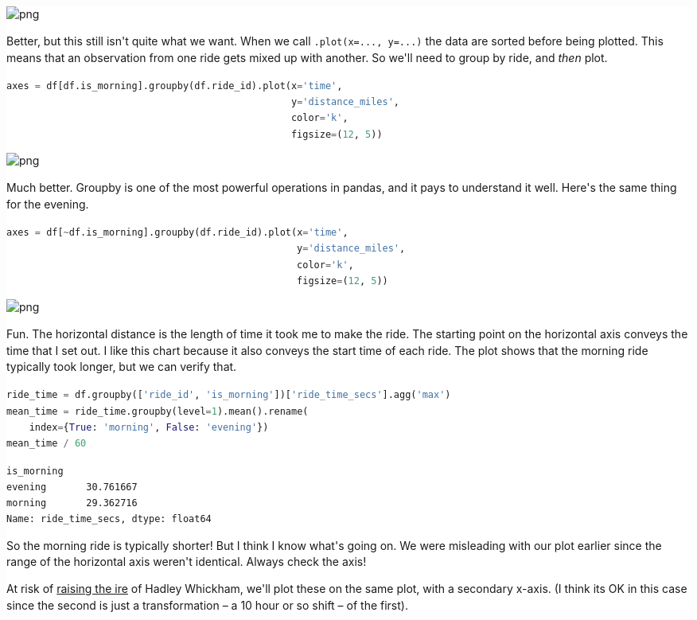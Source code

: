 
![png](pp03_files/pp03_18_0.png)


Better, but this still isn't quite what we want. When we call `.plot(x=..., y=...)` the data are sorted before being plotted. This means that an observation from one ride gets mixed up with another. So we'll need to group by ride, and *then* plot.


```python
axes = df[df.is_morning].groupby(df.ride_id).plot(x='time',
                                                  y='distance_miles',
                                                  color='k',
                                                  figsize=(12, 5))
```


![png](pp03_files/pp03_20_0.png)


Much better. Groupby is one of the most powerful operations in pandas, and it pays to understand it well. Here's the same thing for the evening.


```python
axes = df[~df.is_morning].groupby(df.ride_id).plot(x='time',
                                                   y='distance_miles',
                                                   color='k',
                                                   figsize=(12, 5))
```


![png](pp03_files/pp03_22_0.png)


Fun. The horizontal distance is the length of time it took me to make the ride. The starting point on the horizontal axis conveys the time that I set out.
I like this chart because it also conveys the start time of each ride.
The plot shows that the morning ride typically took longer, but we can verify that.


```python
ride_time = df.groupby(['ride_id', 'is_morning'])['ride_time_secs'].agg('max')
mean_time = ride_time.groupby(level=1).mean().rename(
    index={True: 'morning', False: 'evening'})
mean_time / 60
```




    is_morning
    evening       30.761667
    morning       29.362716
    Name: ride_time_secs, dtype: float64



So the morning ride is typically shorter! But I think I know what's going on. We were misleading with our plot earlier since the range of the horizontal axis weren't identical. Always check the axis!

At risk of [raising the ire](https://groups.google.com/forum/#!topic/ggplot2/tImExPZg61o) of Hadley Whickham, we'll plot these on the same plot, with a secondary x-axis. (I think its OK in this case since the second is just a transformation – a 10 hour or so shift – of the first).
